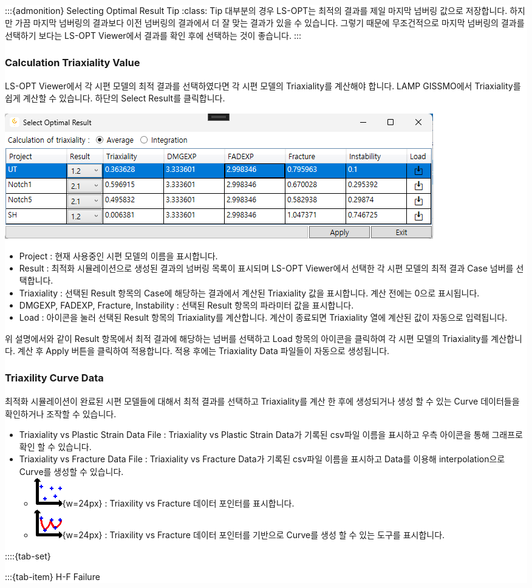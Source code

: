 :::{admonition} Selecting Optimal Result Tip
:class: Tip
대부분의 경우 LS-OPT는 최적의 결과를 제일 마지막 넘버링 값으로 저장합니다. 하지만 가끔 마지막 넘버링의 결과보다 이전 넘버링의 결과에서 더 잘 맞는 결과가 있을 수 있습니다. 그렇기 때문에 무조건적으로 마지막 넘버링의 결과를 선택하기 보다는 LS-OPT Viewer에서 결과를 확인 후에 선택하는 것이 좋습니다.
:::

### Calculation Triaxiality Value
LS-OPT Viewer에서 각 시편 모델의 최적 결과를 선택하였다면 각 시편 모델의 Triaxiality를 계산해야 합니다. LAMP GISSMO에서 Triaxiality를 쉽게 계산할 수 있습니다. 하단의 Select Result를 클릭합니다.

![](images/gissmo/gissmo6.png)

- Project : 현재 사용중인 시편 모델의 이름을 표시합니다.
- Result : 최적화 시뮬레이션으로 생성된 결과의 넘버링 목록이 표시되며 LS-OPT Viewer에서 선택한 각 시편 모델의 최적 결과 Case 넘버를 선택합니다.
- Triaxiality : 선택된 Result 항목의 Case에 해당하는 결과에서 계산된 Triaxiality 값을 표시합니다. 계산 전에는 0으로 표시됩니다.
- DMGEXP, FADEXP, Fracture, Instability : 선택된 Result 항목의 파라미터 값을 표시합니다. 
- Load : 아이콘을 눌러 선택된 Result 항목의 Triaxiality를 계산합니다. 계산이 종료되면 Triaxiality 열에 계산된 값이 자동으로 입력됩니다. 

위 설명에서와 같이 Result 항목에서 최적 결과에 해당하는 넘버를 선택하고 Load 항목의 아이콘을 클릭하여 각 시편 모델의 Triaxiality를 계산합니다. 계산 후 Apply 버튼을 클릭하여 적용합니다. 적용 후에는 Triaxiality Data 파일들이 자동으로 생성됩니다. 

### Triaxility Curve Data
최적화 시뮬레이션이 완료된 시편 모델들에 대해서 최적 결과를 선택하고 Triaxiality를 계산 한 후에 생성되거나 생성 할 수 있는 Curve 데이터들을 확인하거나 조작할 수 있습니다.

- Triaxiality vs Plastic Strain Data File : Triaxiality vs Plastic Strain Data가 기록된 csv파일 이름을 표시하고 우측 아이콘을 통해 그래프로 확인 할 수 있습니다.
- Triaxiality vs Fracture Data File : Triaxiality vs Fracture Data가 기록된 csv파일 이름을 표시하고 Data를 이용해 interpolation으로 Curve를 생성할 수 있습니다.
    - ![](images/ShowFailurePoint.png){w=24px} : Triaxility vs Fracture 데이터 포인터를 표시합니다.
    - ![](images/ShowFailurePanel.png){w=24px} : Triaxility vs Fracture 데이터 포인터를 기반으로 Curve를 생성 할 수 있는 도구를 표시합니다.

::::{tab-set}

:::{tab-item} H-F Failure
